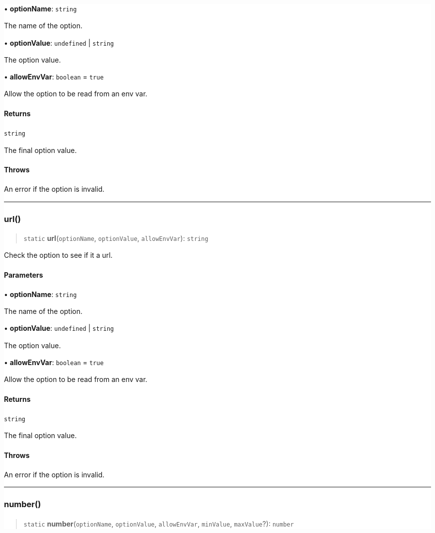 • **optionName**: `string`

The name of the option.

• **optionValue**: `undefined` \| `string`

The option value.

• **allowEnvVar**: `boolean` = `true`

Allow the option to be read from an env var.

#### Returns

`string`

The final option value.

#### Throws

An error if the option is invalid.

***

### url()

> `static` **url**(`optionName`, `optionValue`, `allowEnvVar`): `string`

Check the option to see if it a url.

#### Parameters

• **optionName**: `string`

The name of the option.

• **optionValue**: `undefined` \| `string`

The option value.

• **allowEnvVar**: `boolean` = `true`

Allow the option to be read from an env var.

#### Returns

`string`

The final option value.

#### Throws

An error if the option is invalid.

***

### number()

> `static` **number**(`optionName`, `optionValue`, `allowEnvVar`, `minValue`, `maxValue`?): `number`
